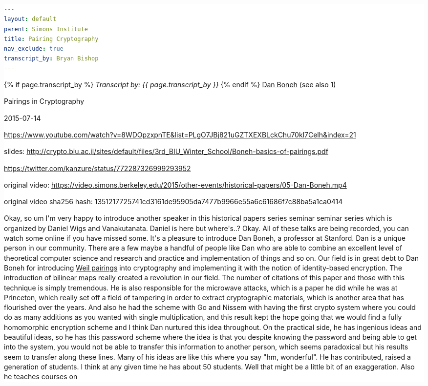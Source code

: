 ```yaml
---
layout: default
parent: Simons Institute
title: Pairing Cryptography
nav_exclude: true
transcript_by: Bryan Bishop
---
```


{% if page.transcript_by %} <i>Transcript by:
{{ page.transcript_by }}</i> {% endif %}
[Dan Boneh](http://crypto.stanford.edu/~dabo/) (see also
[1](https://en.wikipedia.org/wiki/Dan_Boneh))

Pairings in Cryptography

2015-07-14

<https://www.youtube.com/watch?v=8WDOpzxpnTE&list=PLgO7JBj821uGZTXEXBLckChu70kl7Celh&index=21>

slides:
<http://crypto.biu.ac.il/sites/default/files/3rd_BIU_Winter_School/Boneh-basics-of-pairings.pdf>

<https://twitter.com/kanzure/status/772287326999293952>

original video:
<https://video.simons.berkeley.edu/2015/other-events/historical-papers/05-Dan-Boneh.mp4>

original video sha256 hash:
1351217725741cd3161de95905da7477b9966e55a6c61686f7c88ba5a1ca0414

Okay, so um I'm very happy to introduce another speaker in this
historical papers series seminar seminar series which is organized by
Daniel Wigs and Vanakutanata. Daniel is here but where's..? Okay. All of
these talks are being recorded, you can watch some online if you have
missed some. It's a pleasure to introduce Dan Boneh, a professor at
Stanford. Dan is a unique person in our community. There are a few maybe
a handful of people like Dan who are able to combine an excellent level
of theoretical computer science and research and practice and
implementation of things and so on. Our field is in great debt to Dan
Boneh for introducing
[Weil pairings](https://crypto.stanford.edu/pbc/notes/elliptic/weil.html)
into cryptography and implementing it with the notion of identity-based
encryption. The introduction of
[bilinear maps](http://citeseerx.ist.psu.edu/viewdoc/download?doi=10.1.1.111.7700&rep=rep1&type=pdf)
really created a revolution in our field. The number of citations of
this paper and those with this technique is simply tremendous. He is
also responsible for the microwave attacks, which is a paper he did
while he was at Princeton, which really set off a field of tampering in
order to extract cryptographic materials, which is another area that has
flourished over the years. And also he had the scheme with Go and Nissem
with having the first crypto system where you could do as many additions
as you wanted with single multiplication, and this result kept the hope
going that we would find a fully homomorphic encryption scheme and I
think Dan nurtured this idea throughout. On the practical side, he has
ingenious ideas and beautiful ideas, so he has this password scheme
where the idea is that you despite knowing the password and being able
to get into the system, you would not be able to transfer this
information to another person, which seems paradoxical but his results
seem to transfer along these lines. Many of his ideas are like this
where you say "hm, wonderful". He has contributed, raised a generation
of students. I think at any given time he has about 50 students. Well
that might be a little bit of an exaggeration. Also he teaches courses
on